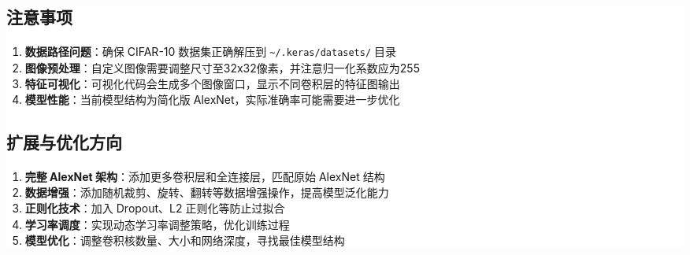 ## 注意事项

1. **数据路径问题**：确保 CIFAR-10 数据集正确解压到 `~/.keras/datasets/` 目录
2. **图像预处理**：自定义图像需要调整尺寸至32x32像素，并注意归一化系数应为255
3. **特征可视化**：可视化代码会生成多个图像窗口，显示不同卷积层的特征图输出
4. **模型性能**：当前模型结构为简化版 AlexNet，实际准确率可能需要进一步优化

## 扩展与优化方向

1. **完整 AlexNet 架构**：添加更多卷积层和全连接层，匹配原始 AlexNet 结构
2. **数据增强**：添加随机裁剪、旋转、翻转等数据增强操作，提高模型泛化能力
3. **正则化技术**：加入 Dropout、L2 正则化等防止过拟合
4. **学习率调度**：实现动态学习率调整策略，优化训练过程
5. **模型优化**：调整卷积核数量、大小和网络深度，寻找最佳模型结构

